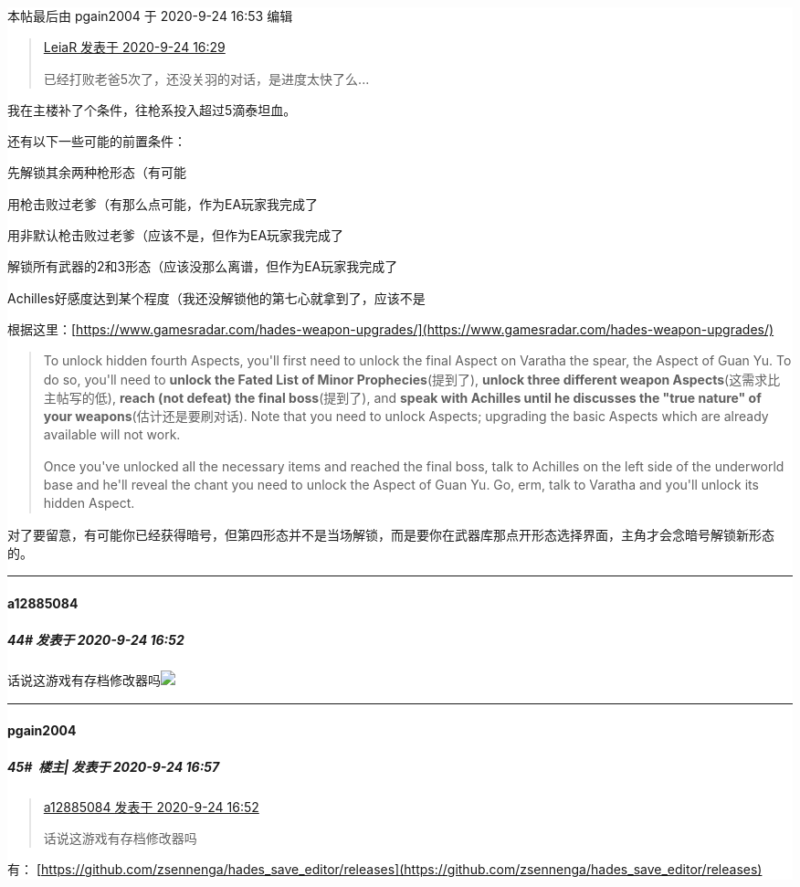  本帖最后由 pgain2004 于 2020-9-24 16:53 编辑 
<blockquote><a href="httphttps://bbs.saraba1st.com/2b/forum.php?mod=redirect&amp;goto=findpost&amp;pid=48838349&amp;ptid=1961197" target="_blank">LeiaR 发表于 2020-9-24 16:29</a>

已经打败老爸5次了，还没关羽的对话，是进度太快了么...</blockquote>
我在主楼补了个条件，往枪系投入超过5滴泰坦血。


还有以下一些可能的前置条件：

先解锁其余两种枪形态（有可能

用枪击败过老爹（有那么点可能，作为EA玩家我完成了

用非默认枪击败过老爹（应该不是，但作为EA玩家我完成了

解锁所有武器的2和3形态（应该没那么离谱，但作为EA玩家我完成了

Achilles好感度达到某个程度（我还没解锁他的第七心就拿到了，应该不是


根据这里：[https://www.gamesradar.com/hades-weapon-upgrades/](https://www.gamesradar.com/hades-weapon-upgrades/) <blockquote>To unlock hidden fourth Aspects, you'll first need to unlock the final Aspect on Varatha the spear, the Aspect of Guan Yu. To do so, you'll need to <strong>unlock the Fated List of Minor Prophecies</strong>(提到了), <strong>unlock three different weapon Aspects</strong>(这需求比主帖写的低), <strong>reach (not defeat) the final boss</strong>(提到了), and <strong>speak with Achilles until he discusses the "true nature" of your weapons</strong>(估计还是要刷对话). Note that you need to unlock Aspects; upgrading the basic Aspects which are already available will not work.


Once you've unlocked all the necessary items and reached the final boss, talk to Achilles on the left side of the underworld base and he'll reveal the chant you need to unlock the Aspect of Guan Yu. Go, erm, talk to Varatha and you'll unlock its hidden Aspect. </blockquote>对了要留意，有可能你已经获得暗号，但第四形态并不是当场解锁，而是要你在武器库那点开形态选择界面，主角才会念暗号解锁新形态的。


-----

####  a12885084  
##### 44#       发表于 2020-9-24 16:52


话说这游戏有存档修改器吗<img src="https://static.saraba1st.com/image/smiley/face2017/032.png" referrerpolicy="no-referrer">


-----

####  pgain2004  
##### 45#         楼主| 发表于 2020-9-24 16:57


<blockquote><a href="httphttps://bbs.saraba1st.com/2b/forum.php?mod=redirect&amp;goto=findpost&amp;pid=48838688&amp;ptid=1961197" target="_blank">a12885084 发表于 2020-9-24 16:52</a>

话说这游戏有存档修改器吗</blockquote>
有：
[https://github.com/zsennenga/hades_save_editor/releases](https://github.com/zsennenga/hades_save_editor/releases)
